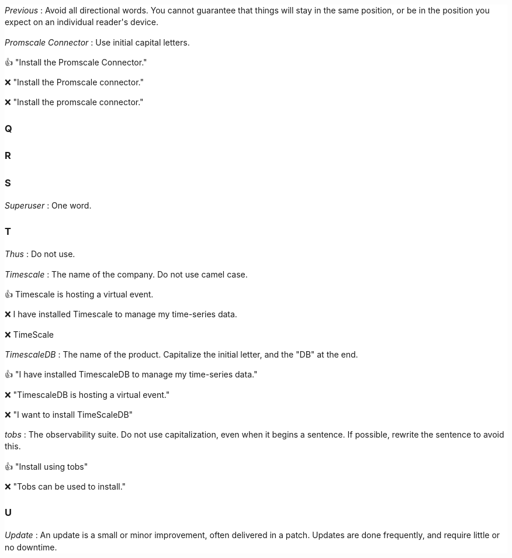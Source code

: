*Previous*
: Avoid all directional words. You cannot guarantee that things will stay in the
same position, or be in the position you expect on an individual reader's
device.

*Promscale Connector*
: Use initial capital letters.

&#128077; "Install the Promscale Connector."

&#10060; "Install the Promscale connector."

&#10060; "Install the promscale connector."

### Q

### R

### S

*Superuser*
: One word.

### T

*Thus*
: Do not use.

*Timescale*
: The name of the company. Do not use camel case.

&#128077; Timescale is hosting a virtual event.

&#10060; I have installed Timescale to manage my time-series data.

&#10060; TimeScale

*TimescaleDB*
: The name of the product. Capitalize the initial letter, and the "DB" at the end.

&#128077; "I have installed TimescaleDB to manage my time-series data."

&#10060; "TimescaleDB is hosting a virtual event."

&#10060; "I want to install TimeScaleDB"

*tobs*
: The observability suite. Do not use capitalization, even when it begins
a sentence. If possible, rewrite the sentence to avoid this.

&#128077; "Install using tobs"

&#10060; "Tobs can be used to install."

### U

*Update*
: An update is a small or minor improvement, often delivered in a patch. Updates
are done frequently, and require little or no downtime.
